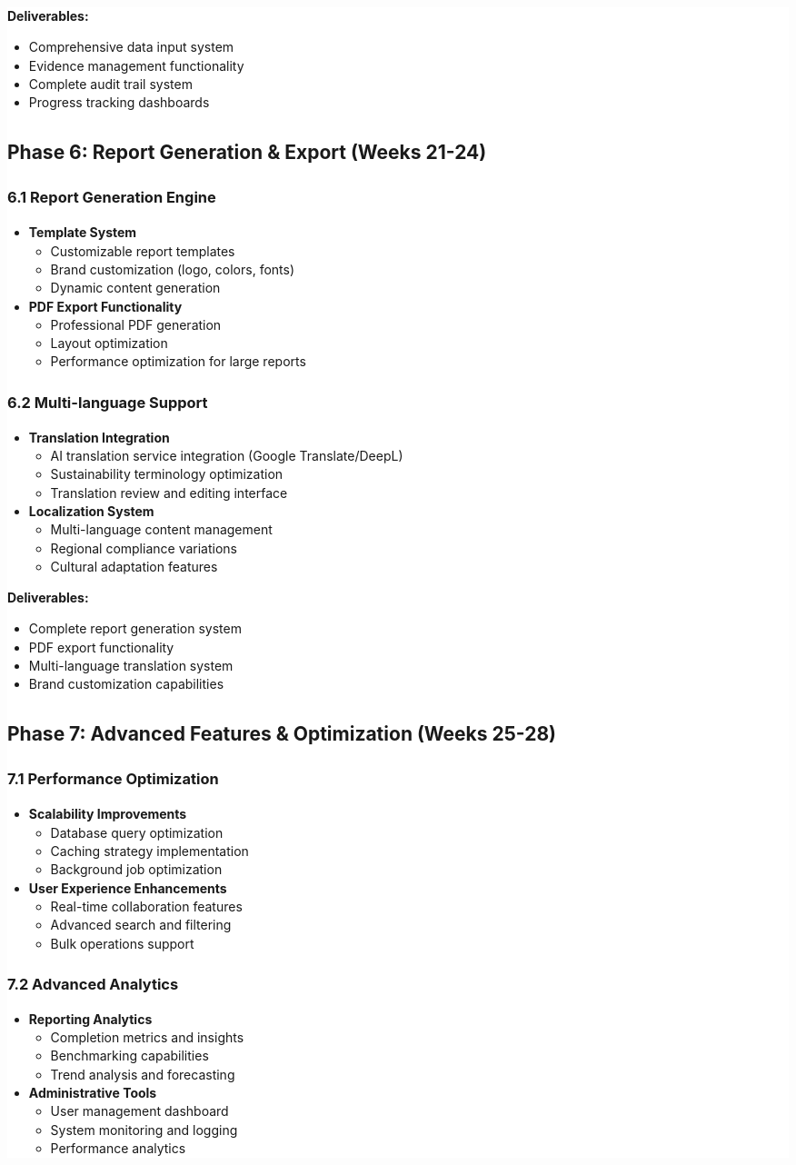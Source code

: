 **Deliverables:**
- Comprehensive data input system
- Evidence management functionality
- Complete audit trail system
- Progress tracking dashboards

## Phase 6: Report Generation & Export (Weeks 21-24)

### 6.1 Report Generation Engine
- **Template System**
  - Customizable report templates
  - Brand customization (logo, colors, fonts)
  - Dynamic content generation
- **PDF Export Functionality**
  - Professional PDF generation
  - Layout optimization
  - Performance optimization for large reports

### 6.2 Multi-language Support
- **Translation Integration**
  - AI translation service integration (Google Translate/DeepL)
  - Sustainability terminology optimization
  - Translation review and editing interface
- **Localization System**
  - Multi-language content management
  - Regional compliance variations
  - Cultural adaptation features

**Deliverables:**
- Complete report generation system
- PDF export functionality
- Multi-language translation system
- Brand customization capabilities

## Phase 7: Advanced Features & Optimization (Weeks 25-28)

### 7.1 Performance Optimization
- **Scalability Improvements**
  - Database query optimization
  - Caching strategy implementation
  - Background job optimization
- **User Experience Enhancements**
  - Real-time collaboration features
  - Advanced search and filtering
  - Bulk operations support

### 7.2 Advanced Analytics
- **Reporting Analytics**
  - Completion metrics and insights
  - Benchmarking capabilities
  - Trend analysis and forecasting
- **Administrative Tools**
  - User management dashboard
  - System monitoring and logging
  - Performance analytics
